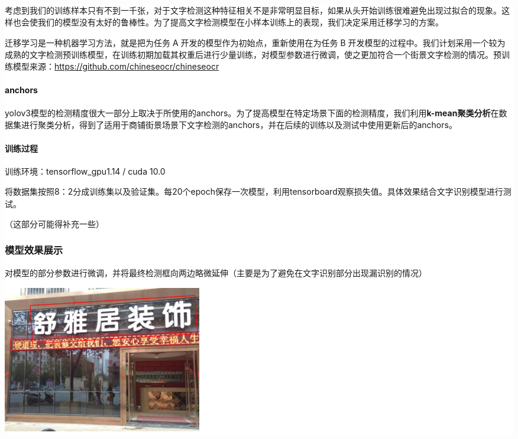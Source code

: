 考虑到我们的训练样本只有不到一千张，对于文字检测这种特征相关不是非常明显目标，如果从头开始训练很难避免出现过拟合的现象。这样也会使我们的模型没有太好的鲁棒性。为了提高文字检测模型在小样本训练上的表现，我们决定采用迁移学习的方案。

迁移学习是一种机器学习方法，就是把为任务 A 开发的模型作为初始点，重新使用在为任务 B 开发模型的过程中。我们计划采用一个较为成熟的文字检测预训练模型，在训练初期加载其权重后进行少量训练，对模型参数进行微调，使之更加符合一个街景文字检测的情况。预训练模型来源：https://github.com/chineseocr/chineseocr

#### anchors

yolov3模型的检测精度很大一部分上取决于所使用的anchors。为了提高模型在特定场景下面的检测精度，我们利用**k-mean聚类分析**在数据集进行聚类分析，得到了适用于商铺街景场景下文字检测的anchors，并在后续的训练以及测试中使用更新后的anchors。



#### 训练过程

训练环境：tensorflow_gpu1.14 / cuda 10.0



将数据集按照8：2分成训练集以及验证集。每20个epoch保存一次模型，利用tensorboard观察损失值。具体效果结合文字识别模型进行测试。

（这部分可能得补充一些）



### 模型效果展示

对模型的部分参数进行微调，并将最终检测框向两边略微延伸（主要是为了避免在文字识别部分出现漏识别的情况）

<img src=".\pics\text1.png" alt="image-20201012155751558" style="zoom:50%;" />
